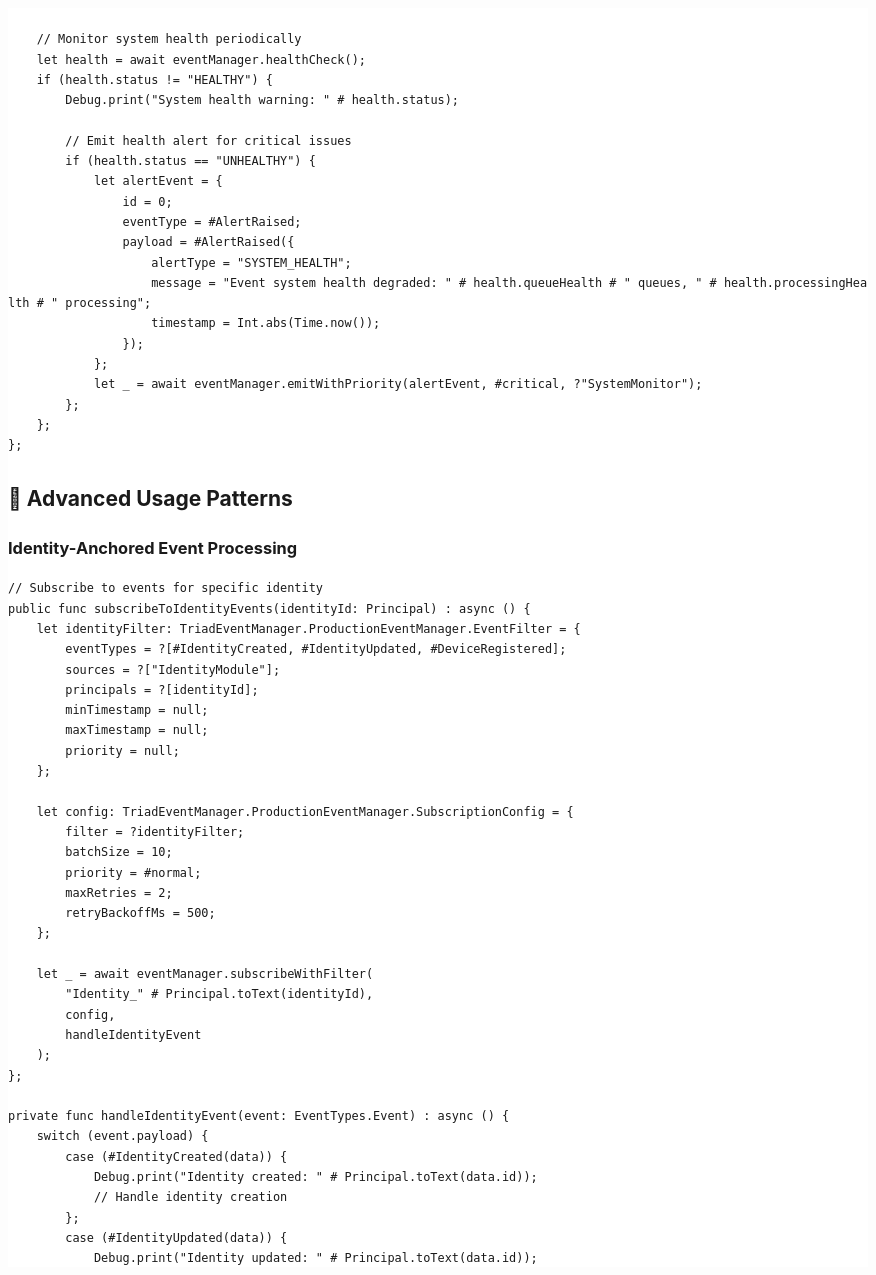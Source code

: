 ```motoko
    
    // Monitor system health periodically
    let health = await eventManager.healthCheck();
    if (health.status != "HEALTHY") {
        Debug.print("System health warning: " # health.status);
        
        // Emit health alert for critical issues
        if (health.status == "UNHEALTHY") {
            let alertEvent = {
                id = 0;
                eventType = #AlertRaised;
                payload = #AlertRaised({
                    alertType = "SYSTEM_HEALTH";
                    message = "Event system health degraded: " # health.queueHealth # " queues, " # health.processingHealth # " processing";
                    timestamp = Int.abs(Time.now());
                });
            };
            let _ = await eventManager.emitWithPriority(alertEvent, #critical, ?"SystemMonitor");
        };
    };
};
```

## 🎯 **Advanced Usage Patterns**

### **Identity-Anchored Event Processing**

```motoko
// Subscribe to events for specific identity
public func subscribeToIdentityEvents(identityId: Principal) : async () {
    let identityFilter: TriadEventManager.ProductionEventManager.EventFilter = {
        eventTypes = ?[#IdentityCreated, #IdentityUpdated, #DeviceRegistered];
        sources = ?["IdentityModule"];
        principals = ?[identityId];
        minTimestamp = null;
        maxTimestamp = null;
        priority = null;
    };
    
    let config: TriadEventManager.ProductionEventManager.SubscriptionConfig = {
        filter = ?identityFilter;
        batchSize = 10;
        priority = #normal;
        maxRetries = 2;
        retryBackoffMs = 500;
    };
    
    let _ = await eventManager.subscribeWithFilter(
        "Identity_" # Principal.toText(identityId),
        config,
        handleIdentityEvent
    );
};

private func handleIdentityEvent(event: EventTypes.Event) : async () {
    switch (event.payload) {
        case (#IdentityCreated(data)) {
            Debug.print("Identity created: " # Principal.toText(data.id));
            // Handle identity creation
        };
        case (#IdentityUpdated(data)) {
            Debug.print("Identity updated: " # Principal.toText(data.id));
```